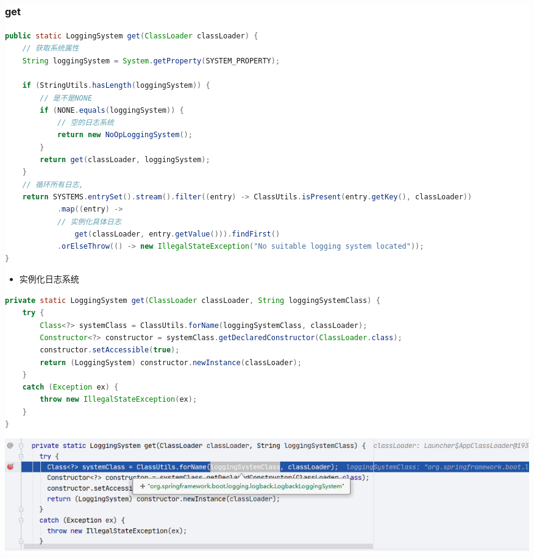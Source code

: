 ### get

```java
public static LoggingSystem get(ClassLoader classLoader) {
	// 获取系统属性
	String loggingSystem = System.getProperty(SYSTEM_PROPERTY);

	if (StringUtils.hasLength(loggingSystem)) {
		// 是不是NONE
		if (NONE.equals(loggingSystem)) {
			// 空的日志系统
			return new NoOpLoggingSystem();
		}
		return get(classLoader, loggingSystem);
	}
	// 循环所有日志,
	return SYSTEMS.entrySet().stream().filter((entry) -> ClassUtils.isPresent(entry.getKey(), classLoader))
			.map((entry) ->
			// 实例化具体日志
				get(classLoader, entry.getValue())).findFirst()
			.orElseThrow(() -> new IllegalStateException("No suitable logging system located"));
}
```

- 实例化日志系统

```java
private static LoggingSystem get(ClassLoader classLoader, String loggingSystemClass) {
	try {
		Class<?> systemClass = ClassUtils.forName(loggingSystemClass, classLoader);
		Constructor<?> constructor = systemClass.getDeclaredConstructor(ClassLoader.class);
		constructor.setAccessible(true);
		return (LoggingSystem) constructor.newInstance(classLoader);
	}
	catch (Exception ex) {
		throw new IllegalStateException(ex);
	}
}

```

![image-20200323151409473](../../images/SpringBoot/image-20200323151409473.png)

